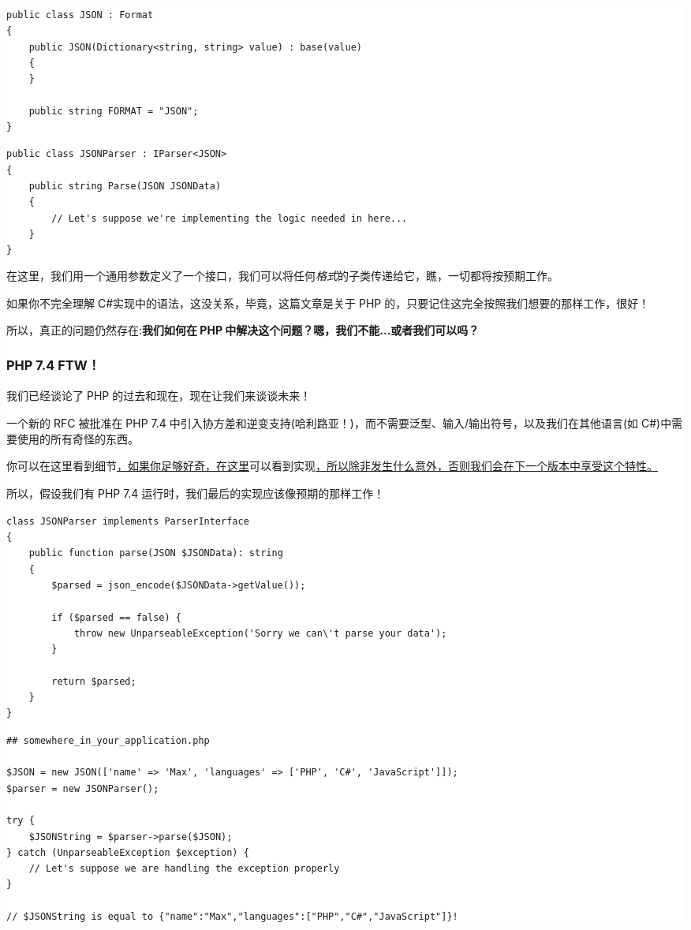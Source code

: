 ```
public class JSON : Format
{
    public JSON(Dictionary<string, string> value) : base(value)
    {
    }

    public string FORMAT = "JSON";
} 
```

```
public class JSONParser : IParser<JSON>
{
    public string Parse(JSON JSONData)
    {
        // Let's suppose we're implementing the logic needed in here...
    }
} 
```

在这里，我们用一个通用参数定义了一个接口，我们可以将任何*格式*的子类传递给它，瞧，一切都将按预期工作。

如果你不完全理解 C#实现中的语法，这没关系，毕竟，这篇文章是关于 PHP 的，只要记住这完全按照我们想要的那样工作，很好！

所以，真正的问题仍然存在:**我们如何在 PHP 中解决这个问题？嗯，我们不能...或者我们可以吗？**

### [](#php-74-ftw)PHP 7.4 FTW！

我们已经谈论了 PHP 的过去和现在，现在让我们来谈谈未来！

一个新的 RFC 被批准在 PHP 7.4 中引入协方差和逆变支持(哈利路亚！)，而不需要泛型、输入/输出符号，以及我们在其他语言(如 C#)中需要使用的所有奇怪的东西。

你可以在这里看到细节[，如果你足够好奇，在这里](https://wiki.php.net/rfc/covariant-returns-and-contravariant-parameters)可以看到实现[，所以除非发生什么意外，否则我们会在下一个版本中享受这个特性。](https://github.com/php/php-src/pull/3732)

所以，假设我们有 PHP 7.4 运行时，我们最后的实现应该像预期的那样工作！

```
class JSONParser implements ParserInterface
{
    public function parse(JSON $JSONData): string
    {
        $parsed = json_encode($JSONData->getValue());

        if ($parsed == false) {
            throw new UnparseableException('Sorry we can\'t parse your data');
        }

        return $parsed;
    }
} 
```

```
## somewhere_in_your_application.php

$JSON = new JSON(['name' => 'Max', 'languages' => ['PHP', 'C#', 'JavaScript']]);
$parser = new JSONParser();

try {
    $JSONString = $parser->parse($JSON);
} catch (UnparseableException $exception) {
    // Let's suppose we are handling the exception properly
}

// $JSONString is equal to {"name":"Max","languages":["PHP","C#","JavaScript"]}! 
```
